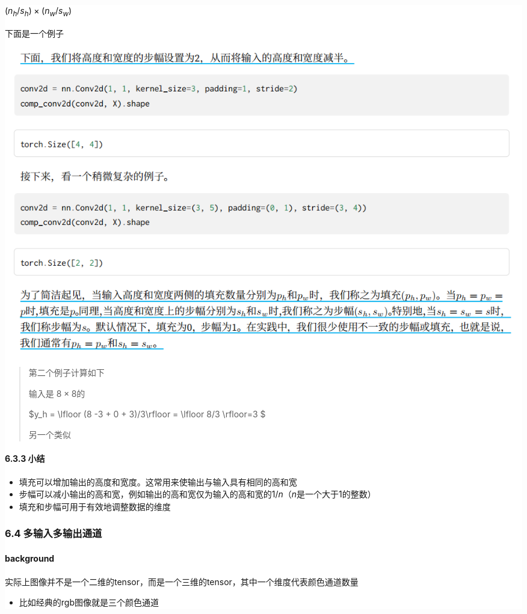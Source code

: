 $(n_h/s_h) \times (n_w/s_w)$

下面是一个例子

![image-20240522201413905](./assets/image-20240522201413905.png)

>第二个例子计算如下
>
>输入是 $8 \times 8$的
>
>$y_h = \lfloor (8  -3 + 0 + 3)/3\rfloor = \lfloor 8/3 \rfloor=3 $
>
>另一个类似

#### 6.3.3 小结

- 填充可以增加输出的高度和宽度。这常用来使输出与输入具有相同的高和宽
- 步幅可以减小输出的高和宽，例如输出的高和宽仅为输入的高和宽的1/*n*（*n*是一个大于1的整数）
- 填充和步幅可用于有效地调整数据的维度

### 6.4 多输入多输出通道

#### background

实际上图像并不是一个二维的tensor，而是一个三维的tensor，其中一个维度代表颜色通道数量

- 比如经典的rgb图像就是三个颜色通道
